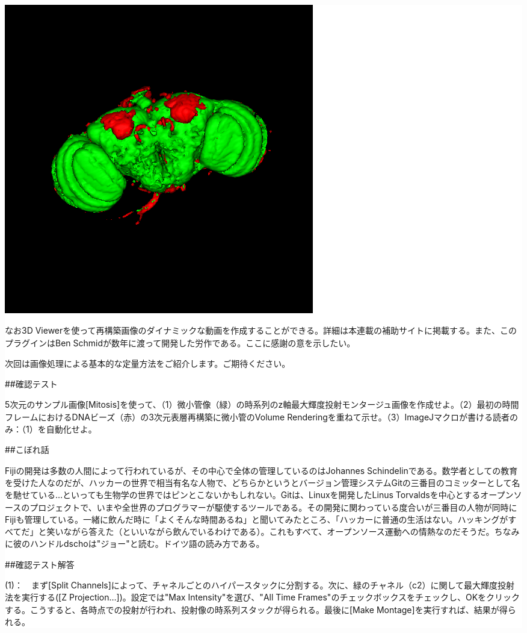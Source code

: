 ![image](imgs/3dviewerGreenRed.png)

なお3D Viewerを使って再構築画像のダイナミックな動画を作成することができる。詳細は本連載の補助サイトに掲載する。また、このプラグインはBen Schmidが数年に渡って開発した労作である。ここに感謝の意を示したい。

次回は画像処理による基本的な定量方法をご紹介します。ご期待ください。

##確認テスト

5次元のサンプル画像[Mitosis]を使って、（1）微小管像（緑）の時系列のz軸最大輝度投射モンタージュ画像を作成せよ。（2）最初の時間フレームにおけるDNAビーズ（赤）の3次元表層再構築に微小管のVolume Renderingを重ねて示せ。（3）ImageJマクロが書ける読者のみ：（1）を自動化せよ。

##こぼれ話

Fijiの開発は多数の人間によって行われているが、その中心で全体の管理しているのはJohannes Schindelinである。数学者としての教育を受けた人なのだが、ハッカーの世界で相当有名な人物で、どちらかというとバージョン管理システムGitの三番目のコミッターとして名を馳せている…といっても生物学の世界ではピンとこないかもしれない。Gitは、Linuxを開発したLinus Torvaldsを中心とするオープンソースのプロジェクトで、いまや全世界のプログラマーが駆使するツールである。その開発に関わっている度合いが三番目の人物が同時にFijiも管理している。一緒に飲んだ時に「よくそんな時間あるね」と聞いてみたところ、「ハッカーに普通の生活はない。ハッキングがすべてだ」と笑いながら答えた（といいながら飲んでいるわけである）。これもすべて、オープンソース運動への情熱なのだそうだ。ちなみに彼のハンドルdschoは"ジョー"と読む。ドイツ語の読み方である。

##確認テスト解答

(1)：　まず[Split Channels]によって、チャネルごとのハイパースタックに分割する。次に、緑のチャネル（c2）に関して最大輝度投射法を実行する([Z Projection…])。設定では"Max Intensity"を選び、"All Time Frames"のチェックボックスをチェックし、OKをクリックする。こうすると、各時点での投射が行われ、投射像の時系列スタックが得られる。最後に[Make Montage]を実行すれば、結果が得られる。
